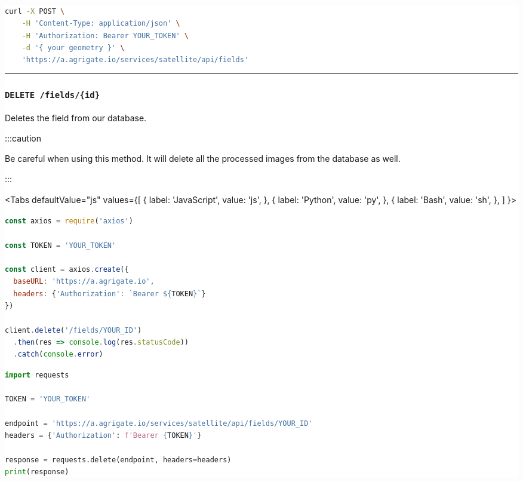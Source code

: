 </TabItem>
<TabItem value="sh">

```bash
curl -X POST \
    -H 'Content-Type: application/json' \
    -H 'Authorization: Bearer YOUR_TOKEN' \
    -d '{ your geometry }' \
    'https://a.agrigate.io/services/satellite/api/fields'
```

</TabItem>
</Tabs>

---

### `DELETE /fields/{id}`
Deletes the field from our database.

:::caution

Be careful when using this method. It will delete all the processed images from
the database as well.

:::


<Tabs
  defaultValue="js"
  values={[
    { label: 'JavaScript', value: 'js', },
    { label: 'Python', value: 'py', },
    { label: 'Bash', value: 'sh', },
  ]
}>
<TabItem value="js">

```js
const axios = require('axios')

const TOKEN = 'YOUR_TOKEN'

const client = axios.create({
  baseURL: 'https://a.agrigate.io',
  headers: {'Authorization': `Bearer ${TOKEN}`}
})

client.delete('/fields/YOUR_ID')
  .then(res => console.log(res.statusCode))
  .catch(console.error)
```

</TabItem>
<TabItem value="py">

```py
import requests

TOKEN = 'YOUR_TOKEN'

endpoint = 'https://a.agrigate.io/services/satellite/api/fields/YOUR_ID'
headers = {'Authorization': f'Bearer {TOKEN}'}

response = requests.delete(endpoint, headers=headers)
print(response)
```
